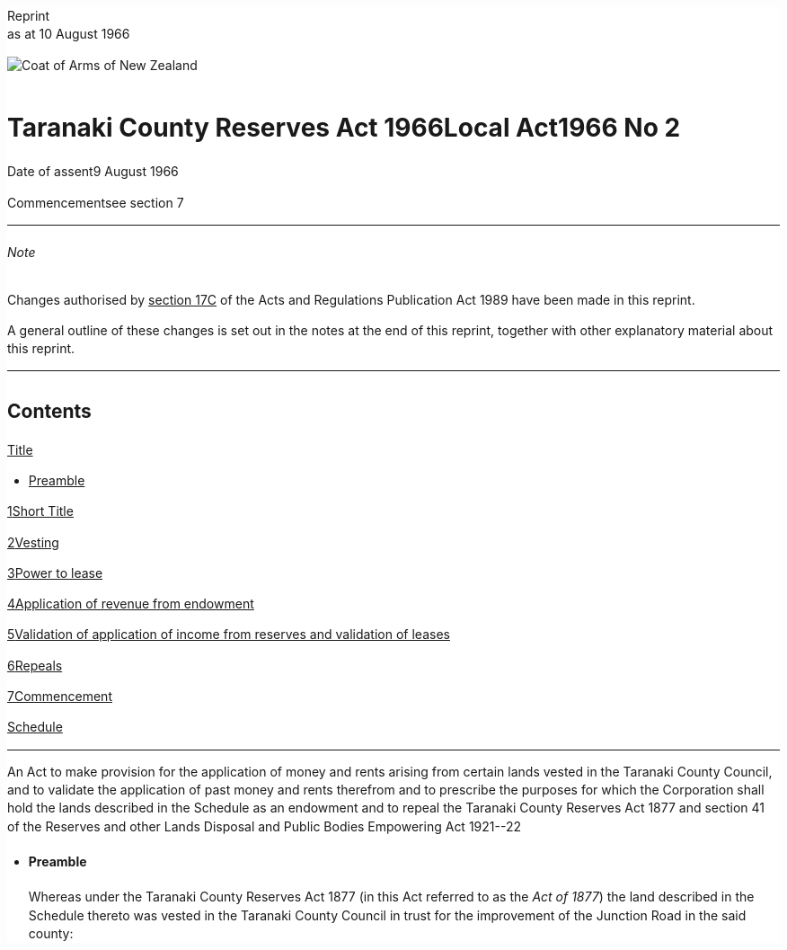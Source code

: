 Reprint  
as at 10 August 1966

![Coat of Arms of New Zealand](/images/leg-crest.jpg)

# Taranaki County Reserves Act 1966Local Act1966 No 2

Date of assent9 August 1966

Commencementsee section 7

---

###### Note

Changes authorised by [section 17C][0] of the Acts and Regulations Publication Act 1989 have been made in this reprint.

A general outline of these changes is set out in the notes at the end of this reprint, together with other explanatory material about this reprint.

---

## Contents

[Title][1]
    
*   [Preamble][2]

[1][3][][3][Short Title][3]

[2][4][][4][Vesting][4]

[3][5][][5][Power to lease][5]

[4][6][][6][Application of revenue from endowment][6]

[5][7][][7][Validation of application of income from reserves and validation of leases][7]

[6][8][][8][Repeals][8]

[7][9][][9][Commencement][9]

[Schedule][10]  

---

An Act to make provision for the application of money and rents arising from certain lands vested in the Taranaki County Council, and to validate the application of past money and rents therefrom and to prescribe the purposes for which the Corporation shall hold the lands described in the Schedule as an endowment and to repeal the Taranaki County Reserves Act 1877 and section 41 of the Reserves and other Lands Disposal and Public Bodies Empowering Act 1921--22
    
*   #### Preamble
    
    Whereas under the Taranaki County Reserves Act 1877 (in this Act referred to as the _Act of 1877_) the land described in the Schedule thereto was vested in the Taranaki County Council in trust for the improvement of the Junction Road in the said county:
    

[0]: http://www.legislation.govt.nz/act/local/1966/0002/latest/link.aspx?id=DLM195466
[1]: http://www.legislation.govt.nz/act/local/1966/0002/latest/whole.html#DLM63516
[2]: http://www.legislation.govt.nz/act/local/1966/0002/latest/whole.html#DLM63517
[3]: http://www.legislation.govt.nz/act/local/1966/0002/latest/whole.html#DLM63520
[4]: http://www.legislation.govt.nz/act/local/1966/0002/latest/whole.html#DLM63521
[5]: http://www.legislation.govt.nz/act/local/1966/0002/latest/whole.html#DLM63522
[6]: http://www.legislation.govt.nz/act/local/1966/0002/latest/whole.html#DLM63523
[7]: http://www.legislation.govt.nz/act/local/1966/0002/latest/whole.html#DLM63524
[8]: http://www.legislation.govt.nz/act/local/1966/0002/latest/whole.html#DLM63525
[9]: http://www.legislation.govt.nz/act/local/1966/0002/latest/whole.html#DLM63526
[10]: http://www.legislation.govt.nz/act/local/1966/0002/latest/whole.html#DLM63527
[11]: http://www.legislation.govt.nz/act/local/1966/0002/latest/link.aspx?id=DLM17719
[12]: http://www.legislation.govt.nz/act/local/1966/0002/latest/link.aspx?id=DLM194437
[13]: http://www.pco.parliament.govt.nz/reprints/
[14]: http://www.legislation.govt.nz/act/local/1966/0002/latest/link.aspx?id=DLM195439
[15]: http://www.pco.parliament.govt.nz/editorial-conventions/
[16]: http://www.legislation.govt.nz/act/local/1966/0002/latest/link.aspx?id=DLM195468
[17]: http://www.legislation.govt.nz/act/local/1966/0002/latest/link.aspx?id=DLM195470
